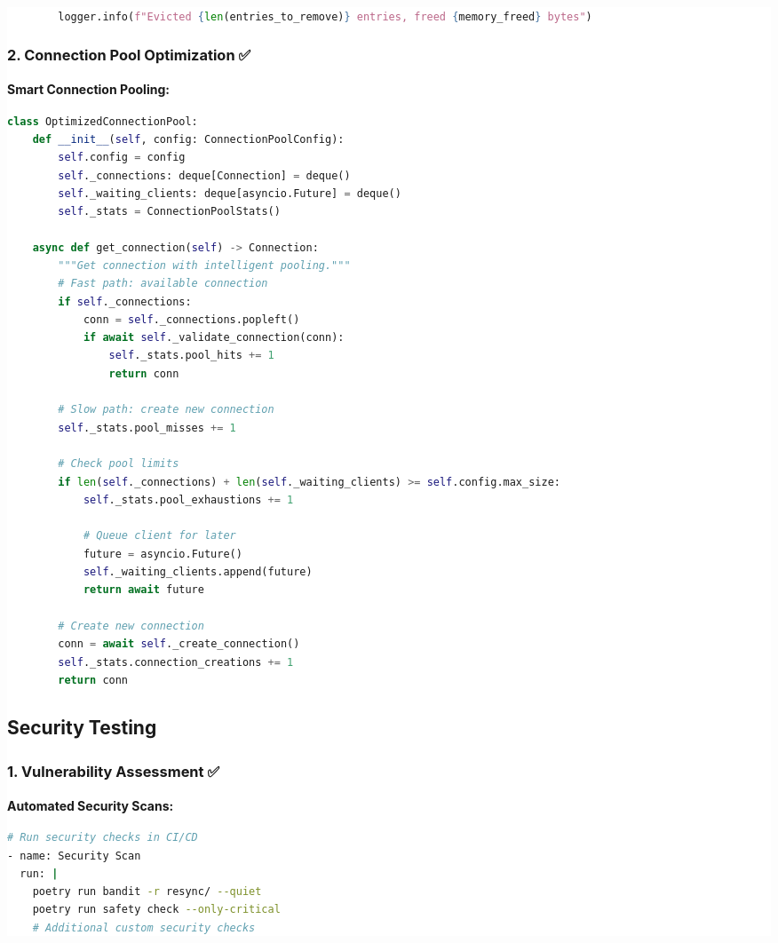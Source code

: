 ```python
        logger.info(f"Evicted {len(entries_to_remove)} entries, freed {memory_freed} bytes")
```

### 2. Connection Pool Optimization ✅

**Smart Connection Pooling:**
```python
class OptimizedConnectionPool:
    def __init__(self, config: ConnectionPoolConfig):
        self.config = config
        self._connections: deque[Connection] = deque()
        self._waiting_clients: deque[asyncio.Future] = deque()
        self._stats = ConnectionPoolStats()

    async def get_connection(self) -> Connection:
        """Get connection with intelligent pooling."""
        # Fast path: available connection
        if self._connections:
            conn = self._connections.popleft()
            if await self._validate_connection(conn):
                self._stats.pool_hits += 1
                return conn

        # Slow path: create new connection
        self._stats.pool_misses += 1

        # Check pool limits
        if len(self._connections) + len(self._waiting_clients) >= self.config.max_size:
            self._stats.pool_exhaustions += 1

            # Queue client for later
            future = asyncio.Future()
            self._waiting_clients.append(future)
            return await future

        # Create new connection
        conn = await self._create_connection()
        self._stats.connection_creations += 1
        return conn
```

## Security Testing

### 1. Vulnerability Assessment ✅

**Automated Security Scans:**
```bash
# Run security checks in CI/CD
- name: Security Scan
  run: |
    poetry run bandit -r resync/ --quiet
    poetry run safety check --only-critical
    # Additional custom security checks
```
